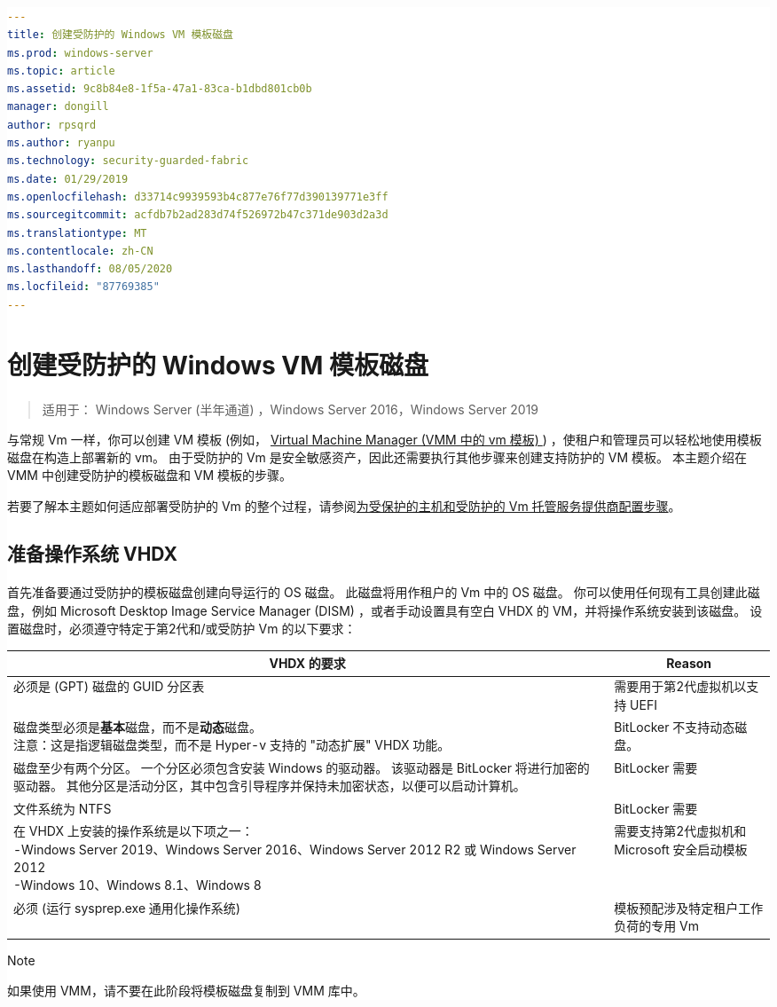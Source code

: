 ```yaml
---
title: 创建受防护的 Windows VM 模板磁盘
ms.prod: windows-server
ms.topic: article
ms.assetid: 9c8b84e8-1f5a-47a1-83ca-b1dbd801cb0b
manager: dongill
author: rpsqrd
ms.author: ryanpu
ms.technology: security-guarded-fabric
ms.date: 01/29/2019
ms.openlocfilehash: d33714c9939593b4c877e76f77d390139771e3ff
ms.sourcegitcommit: acfdb7b2ad283d74f526972b47c371de903d2a3d
ms.translationtype: MT
ms.contentlocale: zh-CN
ms.lasthandoff: 08/05/2020
ms.locfileid: "87769385"
---
```

# <a name="create-a-windows-shielded-vm-template-disk"></a>创建受防护的 Windows VM 模板磁盘

>适用于： Windows Server (半年通道) ，Windows Server 2016，Windows Server 2019


与常规 Vm 一样，你可以创建 VM 模板 (例如， [Virtual Machine Manager (VMM 中的 vm 模板) ](https://technet.microsoft.com/system-center-docs/vmm/manage/manage-library-add-vm-templates)) ，使租户和管理员可以轻松地使用模板磁盘在构造上部署新的 vm。 由于受防护的 Vm 是安全敏感资产，因此还需要执行其他步骤来创建支持防护的 VM 模板。 本主题介绍在 VMM 中创建受防护的模板磁盘和 VM 模板的步骤。

若要了解本主题如何适应部署受防护的 Vm 的整个过程，请参阅[为受保护的主机和受防护的 Vm 托管服务提供商配置步骤](guarded-fabric-configuration-scenarios-for-shielded-vms-overview.md)。

## <a name="prepare-an-operating-system-vhdx"></a>准备操作系统 VHDX

首先准备要通过受防护的模板磁盘创建向导运行的 OS 磁盘。 此磁盘将用作租户的 Vm 中的 OS 磁盘。 你可以使用任何现有工具创建此磁盘，例如 Microsoft Desktop Image Service Manager (DISM) ，或者手动设置具有空白 VHDX 的 VM，并将操作系统安装到该磁盘。 设置磁盘时，必须遵守特定于第2代和/或受防护 Vm 的以下要求：

| VHDX 的要求 | Reason |
|-----------|----|
|必须是 (GPT) 磁盘的 GUID 分区表 | 需要用于第2代虚拟机以支持 UEFI|
|磁盘类型必须是**基本**磁盘，而不是**动态**磁盘。 <br>注意：这是指逻辑磁盘类型，而不是 Hyper-v 支持的 "动态扩展" VHDX 功能。 | BitLocker 不支持动态磁盘。|
|磁盘至少有两个分区。 一个分区必须包含安装 Windows 的驱动器。 该驱动器是 BitLocker 将进行加密的驱动器。 其他分区是活动分区，其中包含引导程序并保持未加密状态，以便可以启动计算机。|BitLocker 需要|
|文件系统为 NTFS | BitLocker 需要|
|在 VHDX 上安装的操作系统是以下项之一：<br>-Windows Server 2019、Windows Server 2016、Windows Server 2012 R2 或 Windows Server 2012 <br>-Windows 10、Windows 8.1、Windows 8| 需要支持第2代虚拟机和 Microsoft 安全启动模板|
|必须 (运行 sysprep.exe 通用化操作系统)  | 模板预配涉及特定租户工作负荷的专用 Vm|

> [!NOTE]
> 如果使用 VMM，请不要在此阶段将模板磁盘复制到 VMM 库中。
